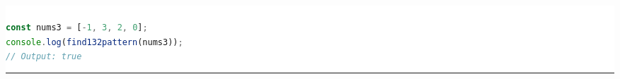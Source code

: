 ```javascript

const nums3 = [-1, 3, 2, 0];
console.log(find132pattern(nums3));
// Output: true
```

---
